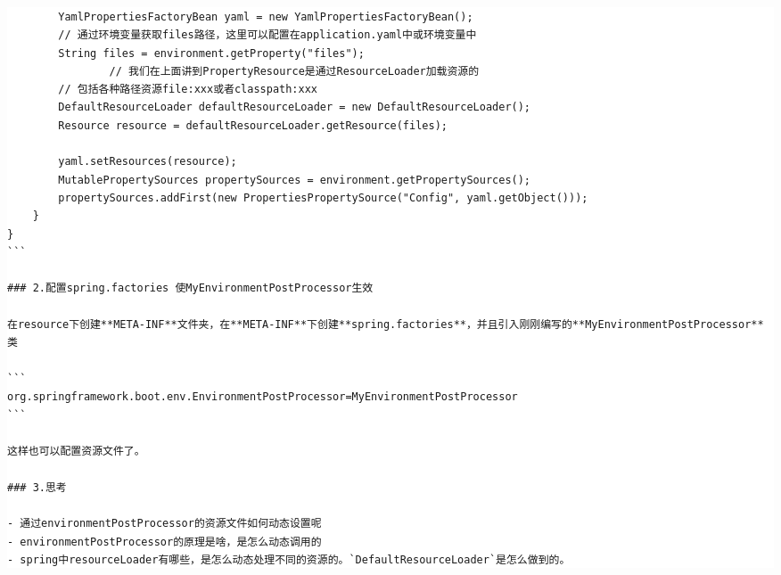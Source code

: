             YamlPropertiesFactoryBean yaml = new YamlPropertiesFactoryBean();
            // 通过环境变量获取files路径，这里可以配置在application.yaml中或环境变量中
            String files = environment.getProperty("files");
    				// 我们在上面讲到PropertyResource是通过ResourceLoader加载资源的
            // 包括各种路径资源file:xxx或者classpath:xxx 
            DefaultResourceLoader defaultResourceLoader = new DefaultResourceLoader();
            Resource resource = defaultResourceLoader.getResource(files);
          	
            yaml.setResources(resource);
            MutablePropertySources propertySources = environment.getPropertySources();
            propertySources.addFirst(new PropertiesPropertySource("Config", yaml.getObject()));
        }
    }
    ```

    ### 2.配置spring.factories 使MyEnvironmentPostProcessor生效

    在resource下创建**META-INF**文件夹，在**META-INF**下创建**spring.factories**，并且引入刚刚编写的**MyEnvironmentPostProcessor** 类

    ```
    org.springframework.boot.env.EnvironmentPostProcessor=MyEnvironmentPostProcessor
    ```

    这样也可以配置资源文件了。

    ### 3.思考

    - 通过environmentPostProcessor的资源文件如何动态设置呢
    - environmentPostProcessor的原理是啥，是怎么动态调用的
    - spring中resourceLoader有哪些，是怎么动态处理不同的资源的。`DefaultResourceLoader`是怎么做到的。
